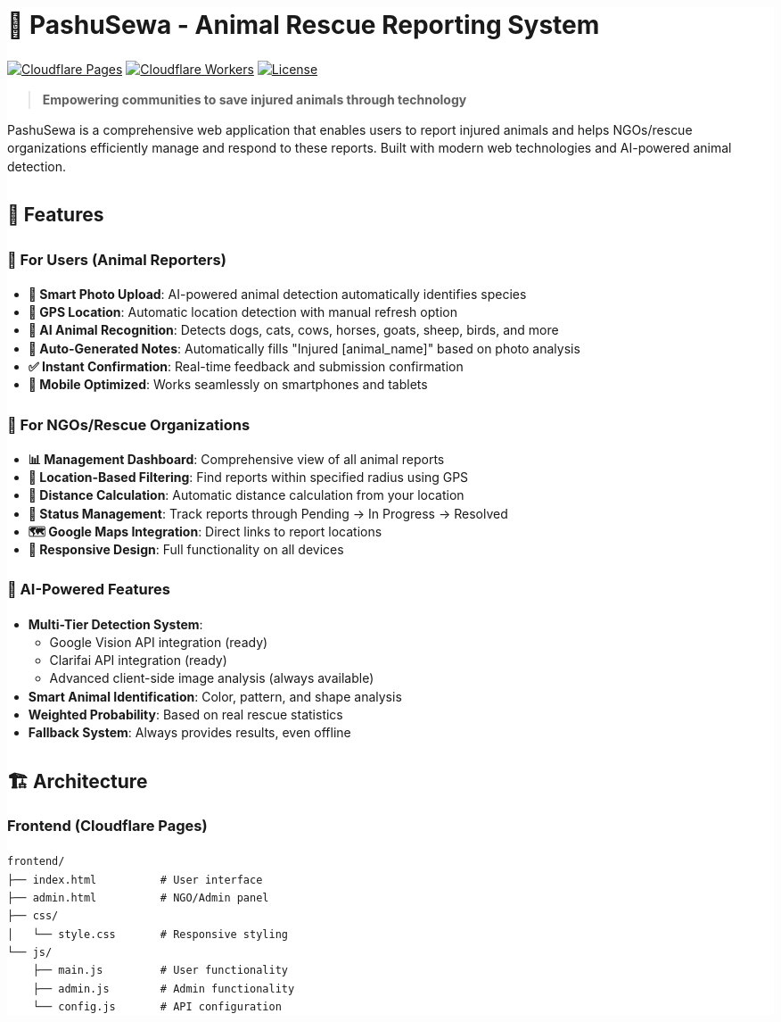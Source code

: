 # 🐾 PashuSewa - Animal Rescue Reporting System

[![Cloudflare Pages](https://img.shields.io/badge/Deployed%20on-Cloudflare%20Pages-orange?style=flat-square&logo=cloudflare)](https://pashusewa.pages.dev)
[![Cloudflare Workers](https://img.shields.io/badge/Backend-Cloudflare%20Workers-blue?style=flat-square&logo=cloudflare)](https://workers.cloudflare.com)
[![License](https://img.shields.io/badge/License-MIT-green?style=flat-square)](LICENSE)

> **Empowering communities to save injured animals through technology**

PashuSewa is a comprehensive web application that enables users to report injured animals and helps NGOs/rescue organizations efficiently manage and respond to these reports. Built with modern web technologies and AI-powered animal detection.

## 🌟 Features

### 🚨 For Users (Animal Reporters)
- **📸 Smart Photo Upload**: AI-powered animal detection automatically identifies species
- **📍 GPS Location**: Automatic location detection with manual refresh option
- **🤖 AI Animal Recognition**: Detects dogs, cats, cows, horses, goats, sheep, birds, and more
- **📝 Auto-Generated Notes**: Automatically fills "Injured [animal_name]" based on photo analysis
- **✅ Instant Confirmation**: Real-time feedback and submission confirmation
- **📱 Mobile Optimized**: Works seamlessly on smartphones and tablets

### 🏢 For NGOs/Rescue Organizations
- **📊 Management Dashboard**: Comprehensive view of all animal reports
- **🎯 Location-Based Filtering**: Find reports within specified radius using GPS
- **📏 Distance Calculation**: Automatic distance calculation from your location
- **🔄 Status Management**: Track reports through Pending → In Progress → Resolved
- **🗺️ Google Maps Integration**: Direct links to report locations
- **📱 Responsive Design**: Full functionality on all devices

### 🤖 AI-Powered Features
- **Multi-Tier Detection System**:
  - Google Vision API integration (ready)
  - Clarifai API integration (ready)
  - Advanced client-side image analysis (always available)
- **Smart Animal Identification**: Color, pattern, and shape analysis
- **Weighted Probability**: Based on real rescue statistics
- **Fallback System**: Always provides results, even offline

## 🏗️ Architecture

### Frontend (Cloudflare Pages)
```
frontend/
├── index.html          # User interface
├── admin.html          # NGO/Admin panel
├── css/
│   └── style.css       # Responsive styling
└── js/
    ├── main.js         # User functionality
    ├── admin.js        # Admin functionality
    └── config.js       # API configuration
```
